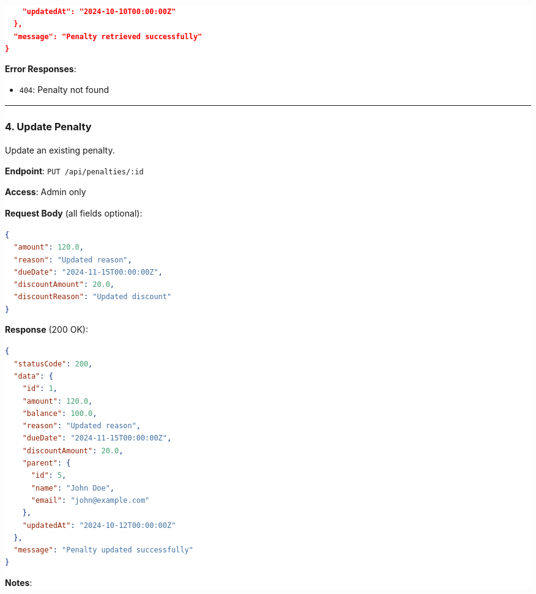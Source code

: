 ```json
    "updatedAt": "2024-10-10T00:00:00Z"
  },
  "message": "Penalty retrieved successfully"
}
```

**Error Responses**:

- `404`: Penalty not found

---

### 4. Update Penalty

Update an existing penalty.

**Endpoint**: `PUT /api/penalties/:id`

**Access**: Admin only

**Request Body** (all fields optional):

```json
{
  "amount": 120.0,
  "reason": "Updated reason",
  "dueDate": "2024-11-15T00:00:00Z",
  "discountAmount": 20.0,
  "discountReason": "Updated discount"
}
```

**Response** (200 OK):

```json
{
  "statusCode": 200,
  "data": {
    "id": 1,
    "amount": 120.0,
    "balance": 100.0,
    "reason": "Updated reason",
    "dueDate": "2024-11-15T00:00:00Z",
    "discountAmount": 20.0,
    "parent": {
      "id": 5,
      "name": "John Doe",
      "email": "john@example.com"
    },
    "updatedAt": "2024-10-12T00:00:00Z"
  },
  "message": "Penalty updated successfully"
}
```

**Notes**:
